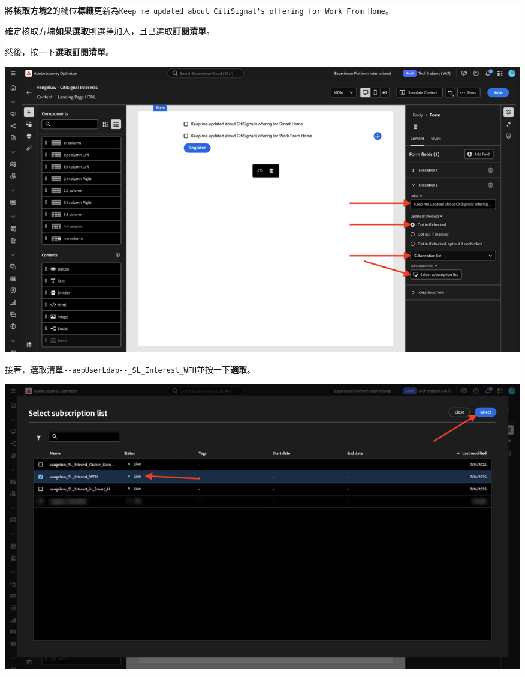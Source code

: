將&#x200B;**核取方塊2**&#x200B;的欄位&#x200B;**標籤**&#x200B;更新為`Keep me updated about CitiSignal's offering for Work From Home`。

確定核取方塊&#x200B;**如果選取**&#x200B;則選擇加入，且已選取&#x200B;**訂閱清單**。

然後，按一下&#x200B;**選取訂閱清單**。

![登錄頁面](./images/lp23.png)

接著，選取清單`--aepUserLdap--_SL_Interest_WFH`並按一下&#x200B;**選取**。

![登錄頁面](./images/lp24.png)
